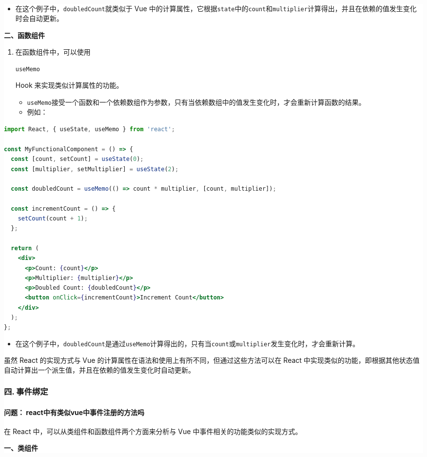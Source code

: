 - 在这个例子中，`doubledCount`就类似于 Vue 中的计算属性，它根据`state`中的`count`和`multiplier`计算得出，并且在依赖的值发生变化时会自动更新。



**二、函数组件**

1. 在函数组件中，可以使用

   ```
   useMemo
   ```

    

   Hook 来实现类似计算属性的功能。

   - `useMemo`接受一个函数和一个依赖数组作为参数，只有当依赖数组中的值发生变化时，才会重新计算函数的结果。
   - 例如：

```jsx
import React, { useState, useMemo } from 'react';

const MyFunctionalComponent = () => {
  const [count, setCount] = useState(0);
  const [multiplier, setMultiplier] = useState(2);

  const doubledCount = useMemo(() => count * multiplier, [count, multiplier]);

  const incrementCount = () => {
    setCount(count + 1);
  };

  return (
    <div>
      <p>Count: {count}</p>
      <p>Multiplier: {multiplier}</p>
      <p>Doubled Count: {doubledCount}</p>
      <button onClick={incrementCount}>Increment Count</button>
    </div>
  );
};
```



- 在这个例子中，`doubledCount`是通过`useMemo`计算得出的，只有当`count`或`multiplier`发生变化时，才会重新计算。



虽然 React 的实现方式与 Vue 的计算属性在语法和使用上有所不同，但通过这些方法可以在 React 中实现类似的功能，即根据其他状态值自动计算出一个派生值，并且在依赖的值发生变化时自动更新。



###  四. 事件绑定  

####  问题： react中有类似vue中事件注册的方法吗

在 React 中，可以从类组件和函数组件两个方面来分析与 Vue 中事件相关的功能类似的实现方式。



**一、类组件**
